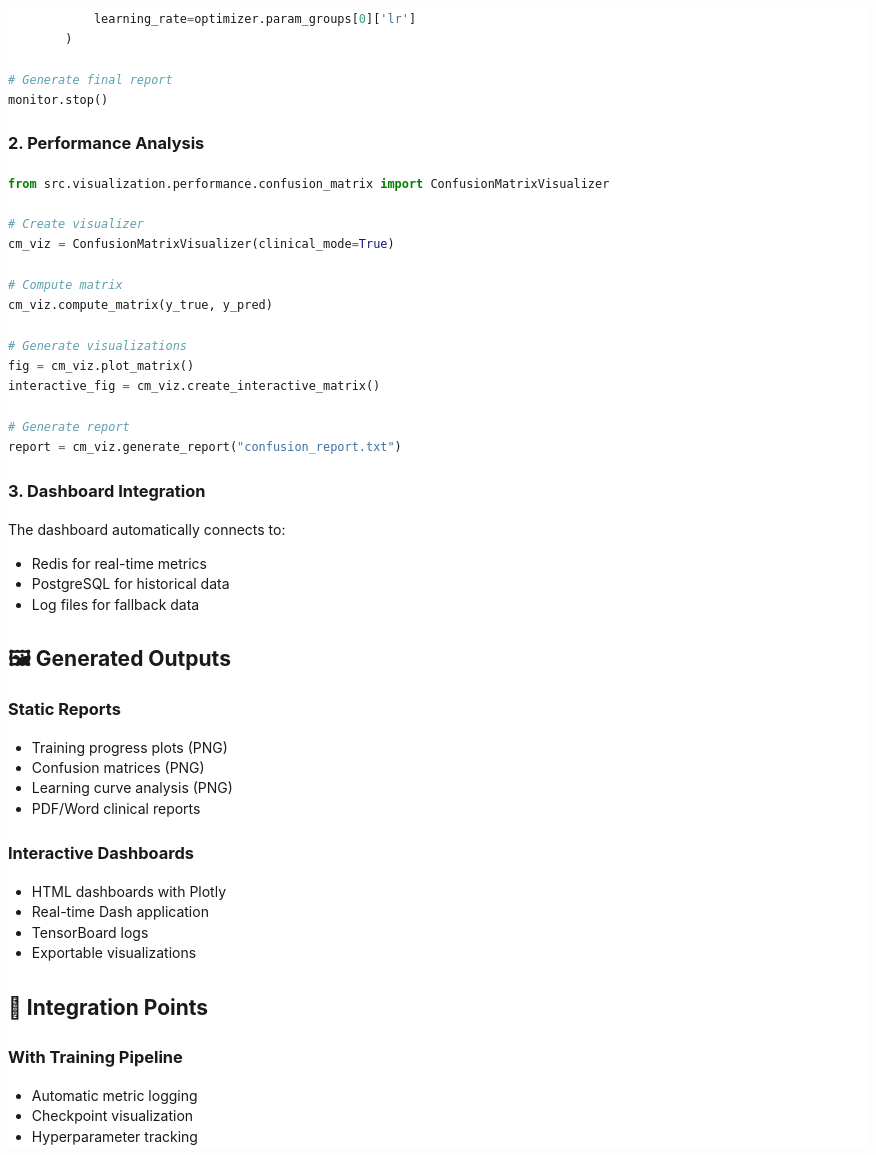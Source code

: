 ```python
            learning_rate=optimizer.param_groups[0]['lr']
        )

# Generate final report
monitor.stop()
```

### 2. Performance Analysis

```python
from src.visualization.performance.confusion_matrix import ConfusionMatrixVisualizer

# Create visualizer
cm_viz = ConfusionMatrixVisualizer(clinical_mode=True)

# Compute matrix
cm_viz.compute_matrix(y_true, y_pred)

# Generate visualizations
fig = cm_viz.plot_matrix()
interactive_fig = cm_viz.create_interactive_matrix()

# Generate report
report = cm_viz.generate_report("confusion_report.txt")
```

### 3. Dashboard Integration

The dashboard automatically connects to:
- Redis for real-time metrics
- PostgreSQL for historical data
- Log files for fallback data

## 🖼️ Generated Outputs

### Static Reports
- Training progress plots (PNG)
- Confusion matrices (PNG)
- Learning curve analysis (PNG)
- PDF/Word clinical reports

### Interactive Dashboards
- HTML dashboards with Plotly
- Real-time Dash application
- TensorBoard logs
- Exportable visualizations

## 🔌 Integration Points

### With Training Pipeline
- Automatic metric logging
- Checkpoint visualization
- Hyperparameter tracking
